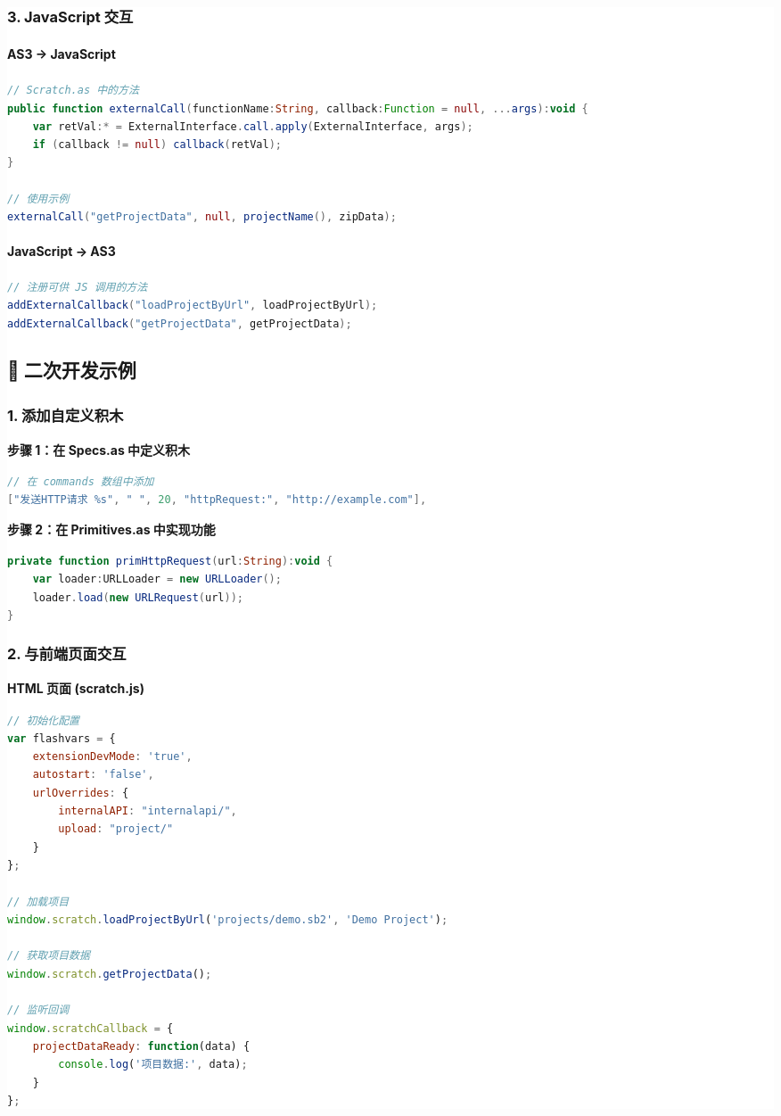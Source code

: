 ### 3. JavaScript 交互

#### AS3 -> JavaScript
```actionscript
// Scratch.as 中的方法
public function externalCall(functionName:String, callback:Function = null, ...args):void {
    var retVal:* = ExternalInterface.call.apply(ExternalInterface, args);
    if (callback != null) callback(retVal);
}

// 使用示例
externalCall("getProjectData", null, projectName(), zipData);
```

#### JavaScript -> AS3
```actionscript
// 注册可供 JS 调用的方法
addExternalCallback("loadProjectByUrl", loadProjectByUrl);
addExternalCallback("getProjectData", getProjectData);
```

## 🔧 二次开发示例

### 1. 添加自定义积木

**步骤 1：在 Specs.as 中定义积木**
```actionscript
// 在 commands 数组中添加
["发送HTTP请求 %s", " ", 20, "httpRequest:", "http://example.com"],
```

**步骤 2：在 Primitives.as 中实现功能**
```actionscript
private function primHttpRequest(url:String):void {
    var loader:URLLoader = new URLLoader();
    loader.load(new URLRequest(url));
}
```

### 2. 与前端页面交互

**HTML 页面 (scratch.js)**
```javascript
// 初始化配置
var flashvars = {
    extensionDevMode: 'true',
    autostart: 'false',
    urlOverrides: {
        internalAPI: "internalapi/",
        upload: "project/"
    }
};

// 加载项目
window.scratch.loadProjectByUrl('projects/demo.sb2', 'Demo Project');

// 获取项目数据
window.scratch.getProjectData();

// 监听回调
window.scratchCallback = {
    projectDataReady: function(data) {
        console.log('项目数据:', data);
    }
};
```